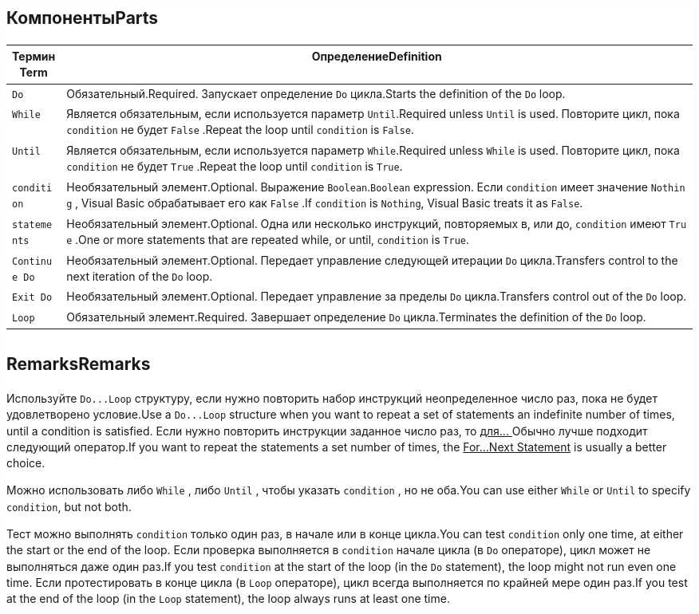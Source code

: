 ```vb  
```  
  
## <a name="parts"></a><span data-ttu-id="118fa-106">Компоненты</span><span class="sxs-lookup"><span data-stu-id="118fa-106">Parts</span></span>  
  
|<span data-ttu-id="118fa-107">Термин</span><span class="sxs-lookup"><span data-stu-id="118fa-107">Term</span></span>|<span data-ttu-id="118fa-108">Определение</span><span class="sxs-lookup"><span data-stu-id="118fa-108">Definition</span></span>|  
|---|---|  
|`Do`|<span data-ttu-id="118fa-109">Обязательный.</span><span class="sxs-lookup"><span data-stu-id="118fa-109">Required.</span></span> <span data-ttu-id="118fa-110">Запускает определение `Do` цикла.</span><span class="sxs-lookup"><span data-stu-id="118fa-110">Starts the definition of the `Do` loop.</span></span>|  
|`While`|<span data-ttu-id="118fa-111">Является обязательным, если используется параметр `Until`.</span><span class="sxs-lookup"><span data-stu-id="118fa-111">Required unless `Until` is used.</span></span> <span data-ttu-id="118fa-112">Повторите цикл, пока `condition` не будет `False` .</span><span class="sxs-lookup"><span data-stu-id="118fa-112">Repeat the loop until `condition` is `False`.</span></span>|  
|`Until`|<span data-ttu-id="118fa-113">Является обязательным, если используется параметр `While`.</span><span class="sxs-lookup"><span data-stu-id="118fa-113">Required unless `While` is used.</span></span> <span data-ttu-id="118fa-114">Повторите цикл, пока `condition` не будет `True` .</span><span class="sxs-lookup"><span data-stu-id="118fa-114">Repeat the loop until `condition` is `True`.</span></span>|  
|`condition`|<span data-ttu-id="118fa-115">Необязательный элемент.</span><span class="sxs-lookup"><span data-stu-id="118fa-115">Optional.</span></span> <span data-ttu-id="118fa-116">Выражение `Boolean`.</span><span class="sxs-lookup"><span data-stu-id="118fa-116">`Boolean` expression.</span></span> <span data-ttu-id="118fa-117">Если `condition` имеет значение `Nothing` , Visual Basic обрабатывает его как `False` .</span><span class="sxs-lookup"><span data-stu-id="118fa-117">If `condition` is `Nothing`, Visual Basic treats it as `False`.</span></span>|  
|`statements`|<span data-ttu-id="118fa-118">Необязательный элемент.</span><span class="sxs-lookup"><span data-stu-id="118fa-118">Optional.</span></span> <span data-ttu-id="118fa-119">Одна или несколько инструкций, повторяемых в, или до, `condition` имеют `True` .</span><span class="sxs-lookup"><span data-stu-id="118fa-119">One or more statements that are repeated while, or until, `condition` is `True`.</span></span>|  
|`Continue Do`|<span data-ttu-id="118fa-120">Необязательный элемент.</span><span class="sxs-lookup"><span data-stu-id="118fa-120">Optional.</span></span> <span data-ttu-id="118fa-121">Передает управление следующей итерации `Do` цикла.</span><span class="sxs-lookup"><span data-stu-id="118fa-121">Transfers control to the next iteration of the `Do` loop.</span></span>|  
|`Exit Do`|<span data-ttu-id="118fa-122">Необязательный элемент.</span><span class="sxs-lookup"><span data-stu-id="118fa-122">Optional.</span></span> <span data-ttu-id="118fa-123">Передает управление за пределы `Do` цикла.</span><span class="sxs-lookup"><span data-stu-id="118fa-123">Transfers control out of the `Do` loop.</span></span>|  
|`Loop`|<span data-ttu-id="118fa-124">Обязательный элемент.</span><span class="sxs-lookup"><span data-stu-id="118fa-124">Required.</span></span> <span data-ttu-id="118fa-125">Завершает определение `Do` цикла.</span><span class="sxs-lookup"><span data-stu-id="118fa-125">Terminates the definition of the `Do` loop.</span></span>|  
  
## <a name="remarks"></a><span data-ttu-id="118fa-126">Remarks</span><span class="sxs-lookup"><span data-stu-id="118fa-126">Remarks</span></span>  

 <span data-ttu-id="118fa-127">Используйте `Do...Loop` структуру, если нужно повторить набор инструкций неопределенное число раз, пока не будет удовлетворено условие.</span><span class="sxs-lookup"><span data-stu-id="118fa-127">Use a `Do...Loop` structure when you want to repeat a set of statements an indefinite number of times, until a condition is satisfied.</span></span> <span data-ttu-id="118fa-128">Если нужно повторить инструкции заданное число раз, то [для... ](for-next-statement.md) Обычно лучше подходит следующий оператор.</span><span class="sxs-lookup"><span data-stu-id="118fa-128">If you want to repeat the statements a set number of times, the [For...Next Statement](for-next-statement.md) is usually a better choice.</span></span>  
  
 <span data-ttu-id="118fa-129">Можно использовать либо `While` , либо `Until` , чтобы указать `condition` , но не оба.</span><span class="sxs-lookup"><span data-stu-id="118fa-129">You can use either `While` or `Until` to specify `condition`, but not both.</span></span>  
  
 <span data-ttu-id="118fa-130">Тест можно выполнять `condition` только один раз, в начале или в конце цикла.</span><span class="sxs-lookup"><span data-stu-id="118fa-130">You can test `condition` only one time, at either the start or the end of the loop.</span></span> <span data-ttu-id="118fa-131">Если проверка выполняется в `condition` начале цикла (в `Do` операторе), цикл может не выполняться даже один раз.</span><span class="sxs-lookup"><span data-stu-id="118fa-131">If you test `condition` at the start of the loop (in the `Do` statement), the loop might not run even one time.</span></span> <span data-ttu-id="118fa-132">Если протестировать в конце цикла (в `Loop` операторе), цикл всегда выполняется по крайней мере один раз.</span><span class="sxs-lookup"><span data-stu-id="118fa-132">If you test at the end of the loop (in the `Loop` statement), the loop always runs at least one time.</span></span>  
  